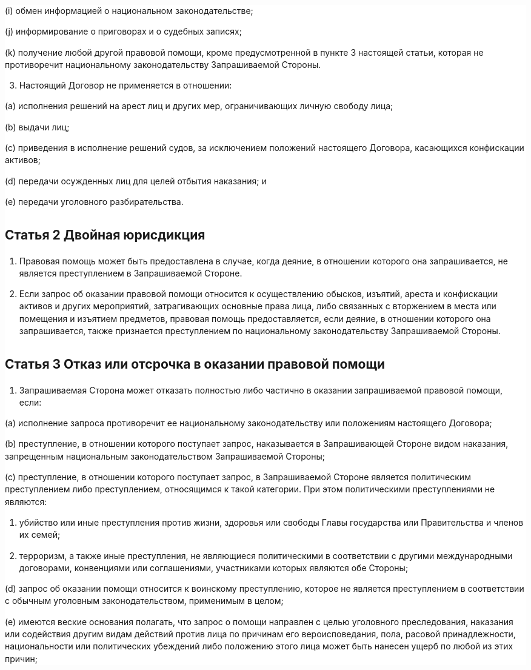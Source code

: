 (i) обмен информацией о национальном законодательстве;

(j) информирование о приговорах и о судебных записях;

(k) получение любой другой правовой помощи, кроме предусмотренной в пункте 3 настоящей статьи, которая не противоречит национальному законодательству Запрашиваемой Стороны.

3. Настоящий Договор не применяется в отношении:

(a) исполнения решений на арест лиц и других мер, ограничивающих личную свободу лица;

(b) выдачи лиц;

(c) приведения в исполнение решений судов, за исключением положений настоящего Договора, касающихся конфискации активов;

(d) передачи осужденных лиц для целей отбытия наказания; и

(e) передачи уголовного разбирательства.

## Статья 2 Двойная юрисдикция

1. Правовая помощь может быть предоставлена в случае, когда деяние, в отношении которого она запрашивается, не является преступлением в Запрашиваемой Стороне.

2. Если запрос об оказании правовой помощи относится к осуществлению обысков, изъятий, ареста и конфискации активов и других мероприятий, затрагивающих основные права лица, либо связанных с вторжением в места или помещения и изъятием предметов, правовая помощь предоставляется, если деяние, в отношении которого она запрашивается, также признается преступлением по национальному законодательству Запрашиваемой Стороны.

## Статья 3 Отказ или отсрочка в оказании правовой помощи

1. Запрашиваемая Сторона может отказать полностью либо частично в оказании запрашиваемой правовой помощи, если:

(a) исполнение запроса противоречит ее национальному законодательству или положениям настоящего Договора;

(b) преступление, в отношении которого поступает запрос, наказывается в Запрашивающей Стороне видом наказания, запрещенным национальным законодательством Запрашиваемой Стороны;

(c) преступление, в отношении которого поступает запрос, в Запрашиваемой Стороне является политическим преступлением либо преступлением, относящимся к такой категории. При этом политическими преступлениями не являются:

1) убийство или иные преступления против жизни, здоровья или свободы Главы государства или Правительства и членов их семей;

2) терроризм, а также иные преступления, не являющиеся политическими в соответствии с другими международными договорами, конвенциями или соглашениями, участниками которых являются обе Стороны;

(d) запрос об оказании помощи относится к воинскому преступлению, которое не является преступлением в соответствии с обычным уголовным законодательством, применимым в целом;

(e) имеются веские основания полагать, что запрос о помощи направлен с целью уголовного преследования, наказания или содействия другим видам действий против лица по причинам его вероисповедания, пола, расовой принадлежности, национальности или политических убеждений либо положению этого лица может быть нанесен ущерб по любой из этих причин;
